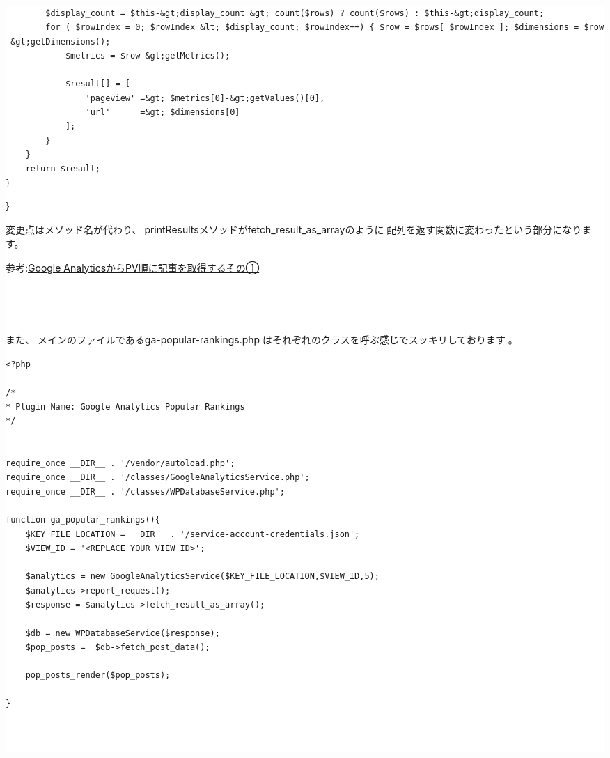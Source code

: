             $display_count = $this-&gt;display_count &gt; count($rows) ? count($rows) : $this-&gt;display_count;
            for ( $rowIndex = 0; $rowIndex &lt; $display_count; $rowIndex++) { $row = $rows[ $rowIndex ]; $dimensions = $row-&gt;getDimensions();
                $metrics = $row-&gt;getMetrics();

                $result[] = [
                    'pageview' =&gt; $metrics[0]-&gt;getValues()[0],
                    'url'      =&gt; $dimensions[0]
                ];
            }
        }
        return $result;
    }
}
</code></pre>
&nbsp;

変更点はメソッド名が代わり、
printResultsメソッドがfetch_result_as_arrayのように
配列を返す関数に変わったという部分になります。

参考:<a href="https://ver-1-0.net/2017/11/04/ga-fetch-order-by-pv-1/">Google AnalyticsからPV順に記事を取得するその①</a>

&nbsp;

&nbsp;

また、
メインのファイルであるga-popular-rankings.php
はそれぞれのクラスを呼ぶ感じでスッキリしております 。
<pre><code class="language-php">&lt;?php

/*
* Plugin Name: Google Analytics Popular Rankings
*/


require_once __DIR__ . '/vendor/autoload.php';
require_once __DIR__ . '/classes/GoogleAnalyticsService.php';
require_once __DIR__ . '/classes/WPDatabaseService.php';

function ga_popular_rankings(){
    $KEY_FILE_LOCATION = __DIR__ . '/service-account-credentials.json';
    $VIEW_ID = '&lt;REPLACE YOUR VIEW ID&gt;';

    $analytics = new GoogleAnalyticsService($KEY_FILE_LOCATION,$VIEW_ID,5);
    $analytics-&gt;report_request();
    $response = $analytics-&gt;fetch_result_as_array();

    $db = new WPDatabaseService($response);
    $pop_posts =  $db-&gt;fetch_post_data();

    pop_posts_render($pop_posts);

}
